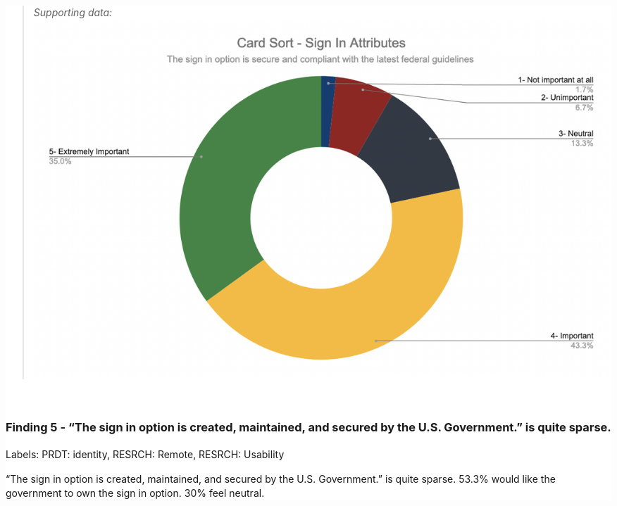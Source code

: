 > _Supporting data: ![Pie Chart of the Sign In Card Sort - The sign in option is secure and compliant with the latest federal guidelines.](https://raw.githubusercontent.com/department-of-veterans-affairs/va.gov-team/master/products/identity/login.gov/Charts/Pie%20Charts/Login.gov-sign-in-attributes-card-sort-data-results-percentage-guidelines.png)_

<br>

### **Finding 5 - “The sign in option is created, maintained, and secured by the U.S. Government.” is quite sparse.**

Labels: PRDT: identity, RESRCH: Remote, RESRCH: Usability

“The sign in option is created, maintained, and secured by the U.S. Government.” is quite sparse. 53.3% would like the government to own the sign in option. 30% feel neutral.

